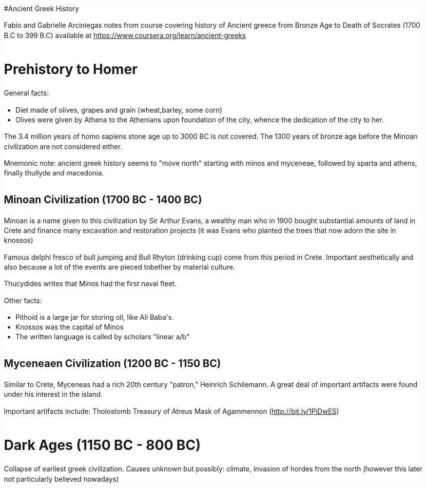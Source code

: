 #Ancient Greek History

Fabio and Gabrielle Arciniegas notes from course covering history of Ancient greece from Bronze Age to Death of Socrates (1700 B.C to 399 B.C) available at https://www.coursera.org/learn/ancient-greeks

# Prehistory to Homer

General facts:
 - Diet made of olives, grapes and grain (wheat,barley, some corn)
 - Olives were given by Athena to the Athenians upon foundation of the
   city, whence the dedication of the city to her.
 
The 3.4 million years of homo sapiens stone age up to 3000 BC is not
covered. The 1300 years of bronze age before the Minoan civilization
are not considered either.

Mnemonic note: ancient greek history seems to "move north" starting
with minos and myceneae, followed by sparta and athens, finally
thullyde and macedonia.

## Minoan Civilization (1700 BC - 1400 BC)

Minoan is a name given to this civilization by Sir Arthur Evans, a
wealthy man who in 1900 bought substantial amounts of land in Crete
and finance many excavation and restoration projects (it was Evans
who planted the trees that now adorn the site in knossos)


Famous delphi fresco of bull jumping and Bull Rhyton (drinking cup)
come from this period in Crete. Important aesthetically and also
because a lot of the events are pieced tobether by material culture.

Thucydides writes that Minos had the first naval fleet.

Other facts:
 - Pithoid is a large jar for storing oil, like Ali Baba's.
 - Knossos was the capital of Minos
 - The written language is called by scholars "linear a/b"

## Myceneaen Civilization (1200 BC - 1150 BC)

Similar to Crete, Myceneas had a rich 20th century "patron," Heinrich Schilemann. A great deal of important artifacts were found under his interest in the island.

Important artifacts include:
Tholostomb
Treasury of Atreus
Mask of Agammennon (http://bit.ly/1PiDwES)

# Dark Ages (1150 BC - 800 BC)

Collapse of earliest greek civilization. Causes unknown but possibly: climate, invasion of hordes from the north (however this later not particularly believed nowadays)

